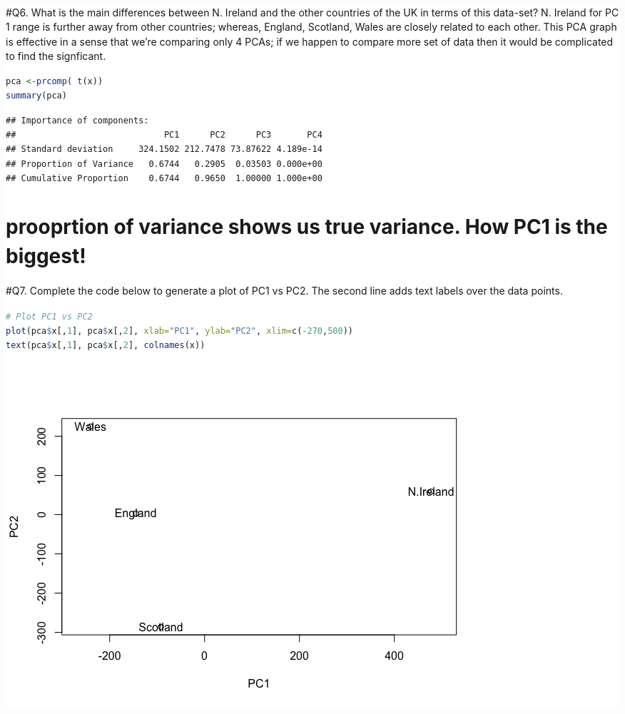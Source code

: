 \#Q6. What is the main differences between N. Ireland and the other
countries of the UK in terms of this data-set? N. Ireland for PC 1 range
is further away from other countries; whereas, England, Scotland, Wales
are closely related to each other. This PCA graph is effective in a
sense that we’re comparing only 4 PCAs; if we happen to compare more set
of data then it would be complicated to find the signficant.

``` r
pca <-prcomp( t(x))
summary(pca)
```

    ## Importance of components:
    ##                             PC1      PC2      PC3       PC4
    ## Standard deviation     324.1502 212.7478 73.87622 4.189e-14
    ## Proportion of Variance   0.6744   0.2905  0.03503 0.000e+00
    ## Cumulative Proportion    0.6744   0.9650  1.00000 1.000e+00

# prooprtion of variance shows us true variance. How PC1 is the biggest\!

\#Q7. Complete the code below to generate a plot of PC1 vs PC2. The
second line adds text labels over the data points.

``` r
# Plot PC1 vs PC2
plot(pca$x[,1], pca$x[,2], xlab="PC1", ylab="PC2", xlim=c(-270,500))
text(pca$x[,1], pca$x[,2], colnames(x))
```

![](class08_files/figure-gfm/unnamed-chunk-40-1.png)

